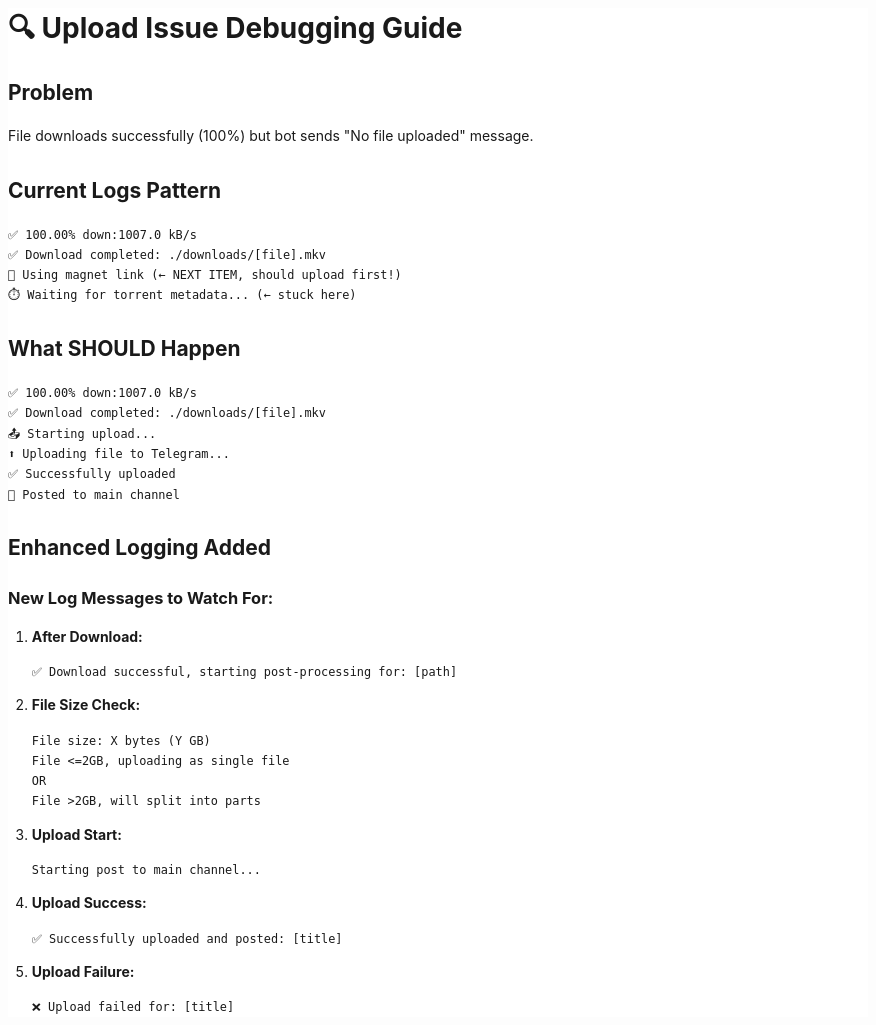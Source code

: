 # 🔍 Upload Issue Debugging Guide

## Problem
File downloads successfully (100%) but bot sends "No file uploaded" message.

## Current Logs Pattern
```
✅ 100.00% down:1007.0 kB/s
✅ Download completed: ./downloads/[file].mkv
🔄 Using magnet link (← NEXT ITEM, should upload first!)
⏱️ Waiting for torrent metadata... (← stuck here)
```

## What SHOULD Happen
```
✅ 100.00% down:1007.0 kB/s
✅ Download completed: ./downloads/[file].mkv
📤 Starting upload...
⬆️ Uploading file to Telegram...
✅ Successfully uploaded
📱 Posted to main channel
```

## Enhanced Logging Added

### New Log Messages to Watch For:

1. **After Download:**
   ```
   ✅ Download successful, starting post-processing for: [path]
   ```

2. **File Size Check:**
   ```
   File size: X bytes (Y GB)
   File <=2GB, uploading as single file
   OR
   File >2GB, will split into parts
   ```

3. **Upload Start:**
   ```
   Starting post to main channel...
   ```

4. **Upload Success:**
   ```
   ✅ Successfully uploaded and posted: [title]
   ```

5. **Upload Failure:**
   ```
   ❌ Upload failed for: [title]
   ```

